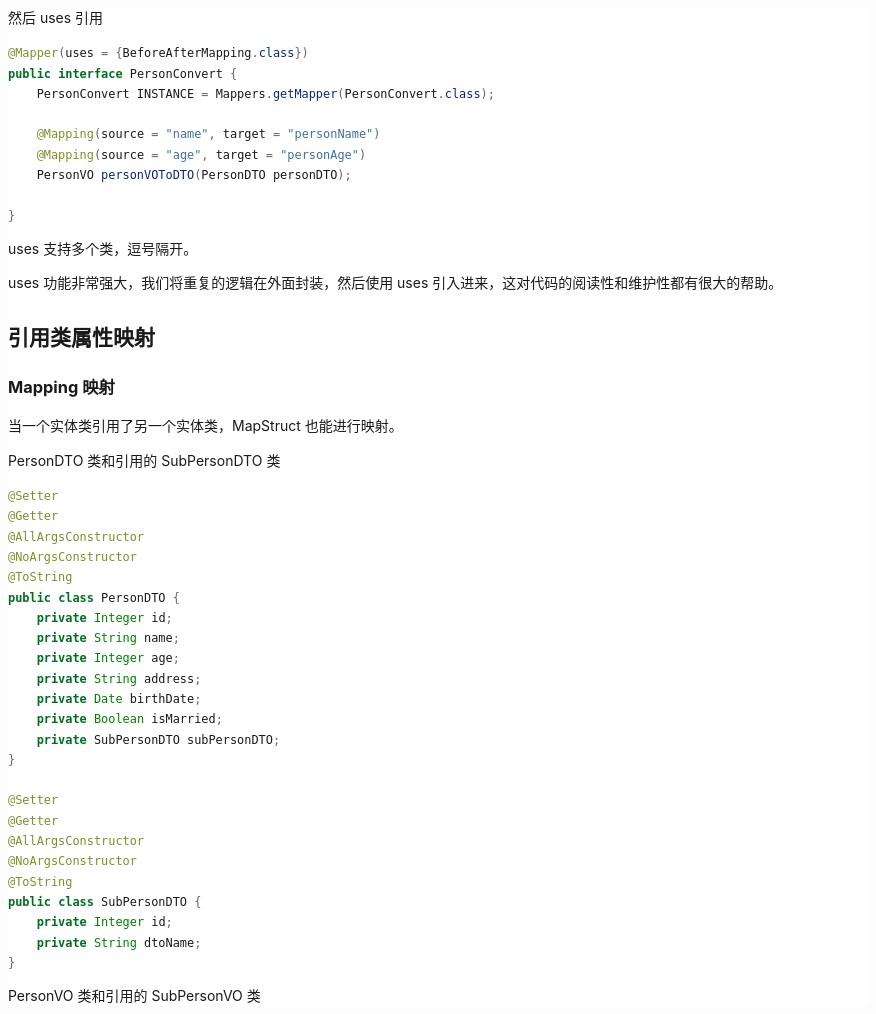 然后 uses 引用

```java
@Mapper(uses = {BeforeAfterMapping.class})
public interface PersonConvert {
    PersonConvert INSTANCE = Mappers.getMapper(PersonConvert.class);

    @Mapping(source = "name", target = "personName")
    @Mapping(source = "age", target = "personAge")
    PersonVO personVOToDTO(PersonDTO personDTO);

}
```

uses 支持多个类，逗号隔开。

uses 功能非常强大，我们将重复的逻辑在外面封装，然后使用 uses 引入进来，这对代码的阅读性和维护性都有很大的帮助。

## 引用类属性映射

### Mapping 映射

当一个实体类引用了另一个实体类，MapStruct 也能进行映射。

PersonDTO 类和引用的 SubPersonDTO 类

```java
@Setter
@Getter
@AllArgsConstructor
@NoArgsConstructor
@ToString
public class PersonDTO {
    private Integer id;
    private String name;
    private Integer age;
    private String address;
    private Date birthDate;
    private Boolean isMarried;
    private SubPersonDTO subPersonDTO;
}

@Setter
@Getter
@AllArgsConstructor
@NoArgsConstructor
@ToString
public class SubPersonDTO {
    private Integer id;
    private String dtoName;
}
```

PersonVO 类和引用的 SubPersonVO 类
